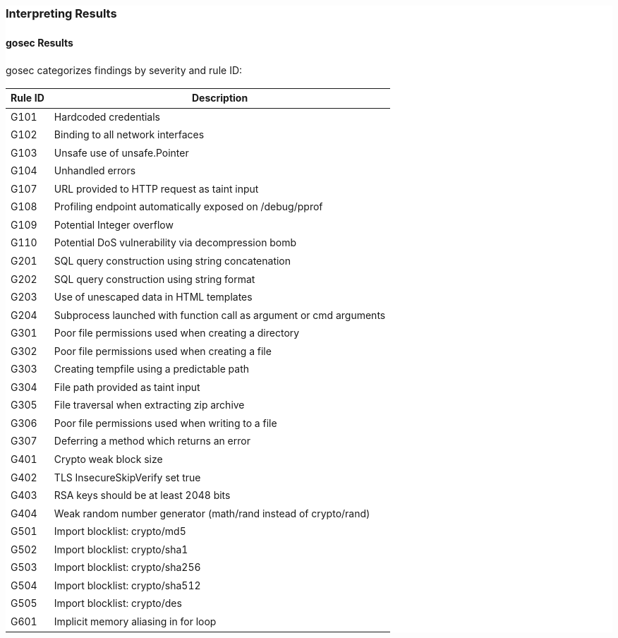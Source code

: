 ### Interpreting Results

#### gosec Results

gosec categorizes findings by severity and rule ID:

| Rule ID | Description |
|---------|-------------|
| G101 | Hardcoded credentials |
| G102 | Binding to all network interfaces |
| G103 | Unsafe use of unsafe.Pointer |
| G104 | Unhandled errors |
| G107 | URL provided to HTTP request as taint input |
| G108 | Profiling endpoint automatically exposed on /debug/pprof |
| G109 | Potential Integer overflow |
| G110 | Potential DoS vulnerability via decompression bomb |
| G201 | SQL query construction using string concatenation |
| G202 | SQL query construction using string format |
| G203 | Use of unescaped data in HTML templates |
| G204 | Subprocess launched with function call as argument or cmd arguments |
| G301 | Poor file permissions used when creating a directory |
| G302 | Poor file permissions used when creating a file |
| G303 | Creating tempfile using a predictable path |
| G304 | File path provided as taint input |
| G305 | File traversal when extracting zip archive |
| G306 | Poor file permissions used when writing to a file |
| G307 | Deferring a method which returns an error |
| G401 | Crypto weak block size |
| G402 | TLS InsecureSkipVerify set true |
| G403 | RSA keys should be at least 2048 bits |
| G404 | Weak random number generator (math/rand instead of crypto/rand) |
| G501 | Import blocklist: crypto/md5 |
| G502 | Import blocklist: crypto/sha1 |
| G503 | Import blocklist: crypto/sha256 |
| G504 | Import blocklist: crypto/sha512 |
| G505 | Import blocklist: crypto/des |
| G601 | Implicit memory aliasing in for loop |
